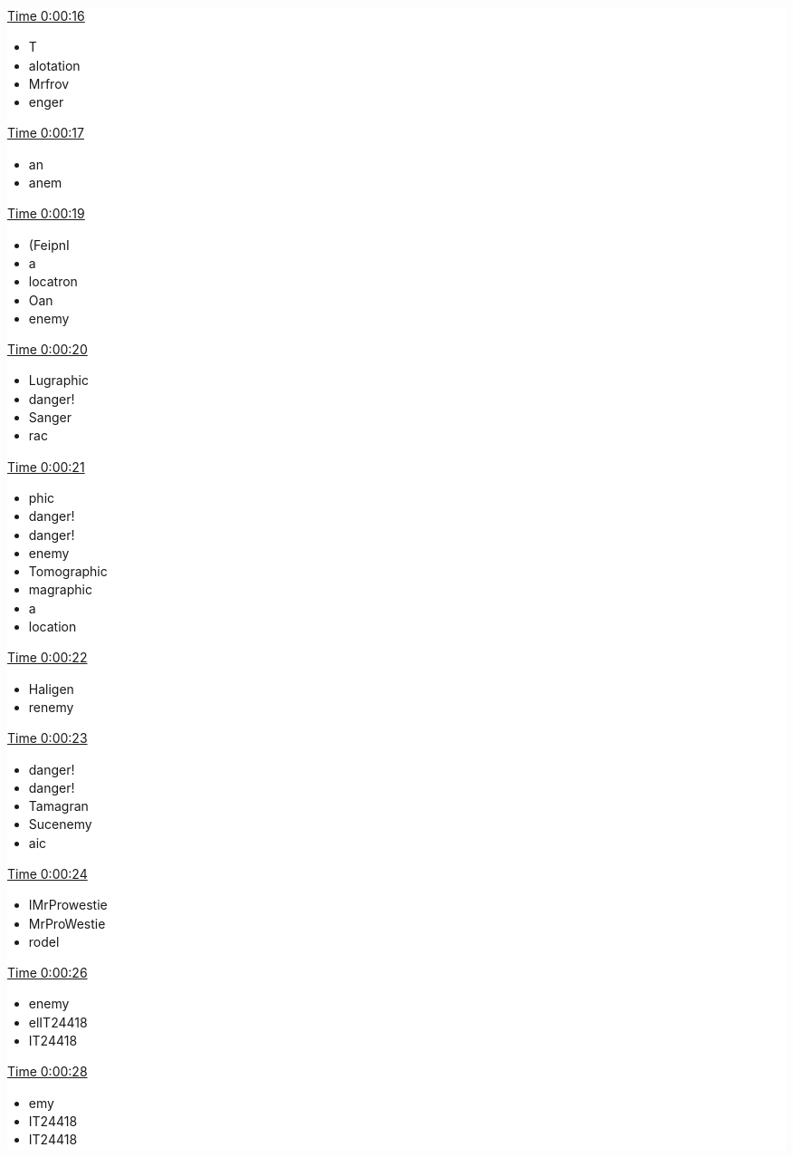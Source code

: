  [Time 0:00:16](https://youtu.be/lzbtPLDqzVg?t=11) 
- T 
- alotation 
- Mrfrov 
- enger 

 [Time 0:00:17](https://youtu.be/lzbtPLDqzVg?t=12) 
- an 
- anem 

 [Time 0:00:19](https://youtu.be/lzbtPLDqzVg?t=14) 
- (FeipnI 
- a 
- locatron 
- Oan 
- enemy 

 [Time 0:00:20](https://youtu.be/lzbtPLDqzVg?t=15) 
- Lugraphic 
- danger! 
- Sanger 
- rac 

 [Time 0:00:21](https://youtu.be/lzbtPLDqzVg?t=16) 
- phic 
- danger! 
- danger! 
- enemy 
- Tomographic 
- magraphic 
- a 
- location 

 [Time 0:00:22](https://youtu.be/lzbtPLDqzVg?t=17) 
- Haligen 
- renemy 

 [Time 0:00:23](https://youtu.be/lzbtPLDqzVg?t=18) 
- danger! 
- danger! 
- Tamagran 
- Sucenemy 
- aic 

 [Time 0:00:24](https://youtu.be/lzbtPLDqzVg?t=19) 
- IMrProwestie 
- MrProWestie 
- rodel 

 [Time 0:00:26](https://youtu.be/lzbtPLDqzVg?t=21) 
- enemy 
- elIT24418 
- IT24418 

 [Time 0:00:28](https://youtu.be/lzbtPLDqzVg?t=23) 
- emy 
- IT24418 
- IT24418 
